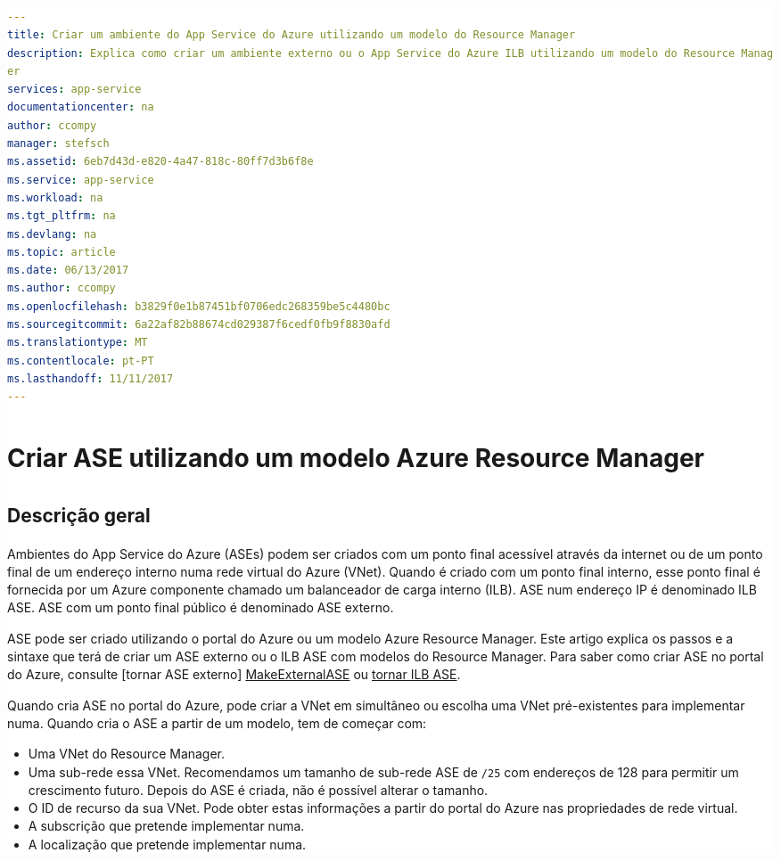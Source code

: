 ```yaml
---
title: Criar um ambiente do App Service do Azure utilizando um modelo do Resource Manager
description: Explica como criar um ambiente externo ou o App Service do Azure ILB utilizando um modelo do Resource Manager
services: app-service
documentationcenter: na
author: ccompy
manager: stefsch
ms.assetid: 6eb7d43d-e820-4a47-818c-80ff7d3b6f8e
ms.service: app-service
ms.workload: na
ms.tgt_pltfrm: na
ms.devlang: na
ms.topic: article
ms.date: 06/13/2017
ms.author: ccompy
ms.openlocfilehash: b3829f0e1b87451bf0706edc268359be5c4480bc
ms.sourcegitcommit: 6a22af82b88674cd029387f6cedf0fb9f8830afd
ms.translationtype: MT
ms.contentlocale: pt-PT
ms.lasthandoff: 11/11/2017
---
```

# <a name="create-an-ase-by-using-an-azure-resource-manager-template"></a>Criar ASE utilizando um modelo Azure Resource Manager

## <a name="overview"></a>Descrição geral
Ambientes do App Service do Azure (ASEs) podem ser criados com um ponto final acessível através da internet ou de um ponto final de um endereço interno numa rede virtual do Azure (VNet). Quando é criado com um ponto final interno, esse ponto final é fornecida por um Azure componente chamado um balanceador de carga interno (ILB). ASE num endereço IP é denominado ILB ASE. ASE com um ponto final público é denominado ASE externo. 

ASE pode ser criado utilizando o portal do Azure ou um modelo Azure Resource Manager. Este artigo explica os passos e a sintaxe que terá de criar um ASE externo ou o ILB ASE com modelos do Resource Manager. Para saber como criar ASE no portal do Azure, consulte [tornar ASE externo] [ MakeExternalASE] ou [tornar ILB ASE][MakeILBASE].

Quando cria ASE no portal do Azure, pode criar a VNet em simultâneo ou escolha uma VNet pré-existentes para implementar numa. Quando cria o ASE a partir de um modelo, tem de começar com: 

* Uma VNet do Resource Manager.
* Uma sub-rede essa VNet. Recomendamos um tamanho de sub-rede ASE de `/25` com endereços de 128 para permitir um crescimento futuro. Depois do ASE é criada, não é possível alterar o tamanho.
* O ID de recurso da sua VNet. Pode obter estas informações a partir do portal do Azure nas propriedades de rede virtual.
* A subscrição que pretende implementar numa.
* A localização que pretende implementar numa.


[quickstartilbasecreate]: http://azure.microsoft.com/documentation/templates/201-web-app-asev2-ilb-create
[quickstartasev2create]: http://azure.microsoft.com/documentation/templates/201-web-app-asev2-create
[quickstartconfiguressl]: http://azure.microsoft.com/documentation/templates/201-web-app-ase-ilb-configure-default-ssl
[quickstartwebapponasev2create]: http://azure.microsoft.com/documentation/templates/201-web-app-asp-app-on-asev2-create
[examplebase64encoding]: http://powershellscripts.blogspot.com/2007/02/base64-encode-file.html 
[configuringDefaultSSLCertificate]: https://azure.microsoft.com/documentation/templates/201-web-app-ase-ilb-configure-default-ssl/
[Intro]: ./intro.md
[MakeExternalASE]: ./create-external-ase.md
[MakeASEfromTemplate]: ./create-from-template.md
[MakeILBASE]: ./create-ilb-ase.md
[ASENetwork]: ./network-info.md
[UsingASE]: ./using-an-ase.md
[UDRs]: ../../virtual-network/virtual-networks-udr-overview.md
[NSGs]: ../../virtual-network/virtual-networks-nsg.md
[ConfigureASEv1]: app-service-web-configure-an-app-service-environment.md
[ASEv1Intro]: app-service-app-service-environment-intro.md
[mobileapps]: ../../app-service-mobile/app-service-mobile-value-prop.md
[Functions]: ../../azure-functions/index.yml
[Pricing]: http://azure.microsoft.com/pricing/details/app-service/
[ARMOverview]: ../../azure-resource-manager/resource-group-overview.md
[ConfigureSSL]: ../../app-service/web-sites-purchase-ssl-web-site.md
[Kudu]: http://azure.microsoft.com/resources/videos/super-secret-kudu-debug-console-for-azure-web-sites/
[ASEWAF]: app-service-app-service-environment-web-application-firewall.md
[AppGW]: ../../application-gateway/application-gateway-web-application-firewall-overview.md
[ILBASEv1Template]: app-service-app-service-environment-create-ilb-ase-resourcemanager.md